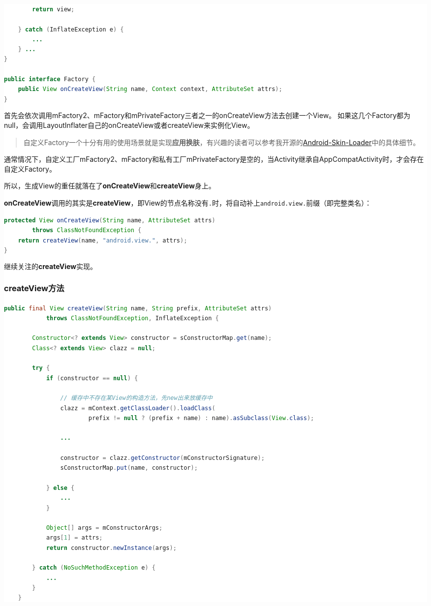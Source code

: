 ```java
        return view;

    } catch (InflateException e) {
        ...
    } ...
}

public interface Factory {
    public View onCreateView(String name, Context context, AttributeSet attrs);
}
```

首先会依次调用mFactory2、mFactory和mPrivateFactory三者之一的onCreateView方法去创建一个View。
 如果这几个Factory都为null，会调用LayoutInflater自己的onCreateView或者createView来实例化View。

> 自定义Factory一个十分有用的使用场景就是实现**应用换肤**，有兴趣的读者可以参考我开源的[Android-Skin-Loader](https://link.jianshu.com?t=https://github.com/fengjundev/Android-Skin-Loader)中的具体细节。

通常情况下，自定义工厂mFactory2、mFactory和私有工厂mPrivateFactory是空的，当Activity继承自AppCompatActivity时，才会存在自定义Factory。

所以，生成View的重任就落在了**onCreateView**和**createView**身上。

**onCreateView**调用的其实是**createView**，即View的节点名称没有`.`时，将自动补上`android.view.`前缀（即完整类名）：

```java
protected View onCreateView(String name, AttributeSet attrs)
        throws ClassNotFoundException {
    return createView(name, "android.view.", attrs);
}
```

继续关注的**createView**实现。

### createView方法

```java
public final View createView(String name, String prefix, AttributeSet attrs)
            throws ClassNotFoundException, InflateException {

        Constructor<? extends View> constructor = sConstructorMap.get(name);
        Class<? extends View> clazz = null;

        try {
            if (constructor == null) {

                // 缓存中不存在某View的构造方法，先new出来放缓存中
                clazz = mContext.getClassLoader().loadClass(
                        prefix != null ? (prefix + name) : name).asSubclass(View.class);
                
                ...

                constructor = clazz.getConstructor(mConstructorSignature);
                sConstructorMap.put(name, constructor);

            } else {
                ...
            }

            Object[] args = mConstructorArgs;
            args[1] = attrs;
            return constructor.newInstance(args);

        } catch (NoSuchMethodException e) {
            ...
        }
    }
```
